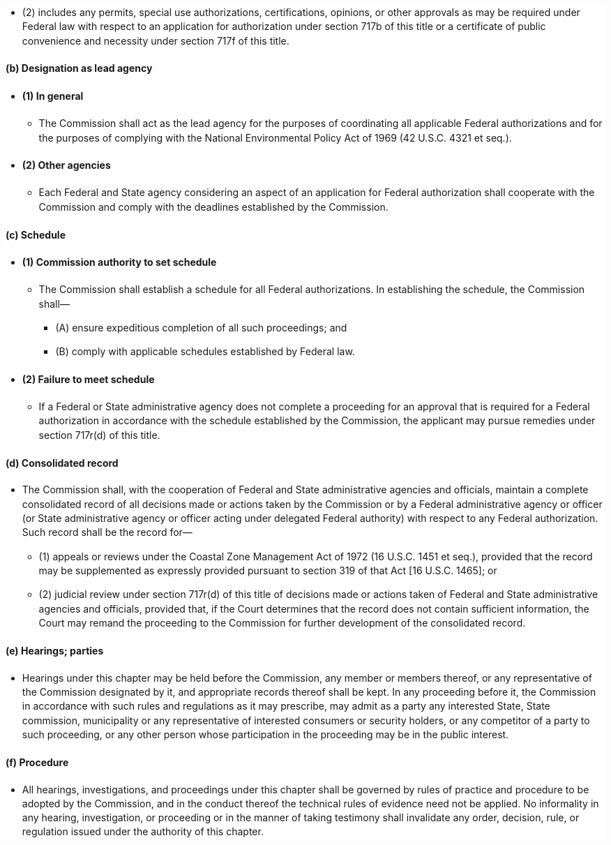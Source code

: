   * (2) includes any permits, special use authorizations, certifications, opinions, or other approvals as may be required under Federal law with respect to an application for authorization under section 717b of this title or a certificate of public convenience and necessity under section 717f of this title.

#### (b) Designation as lead agency
* #### (1) In general
  * The Commission shall act as the lead agency for the purposes of coordinating all applicable Federal authorizations and for the purposes of complying with the National Environmental Policy Act of 1969 (42 U.S.C. 4321 et seq.).

* #### (2) Other agencies
  * Each Federal and State agency considering an aspect of an application for Federal authorization shall cooperate with the Commission and comply with the deadlines established by the Commission.

#### (c) Schedule
* #### (1) Commission authority to set schedule
  * The Commission shall establish a schedule for all Federal authorizations. In establishing the schedule, the Commission shall—

    * (A) ensure expeditious completion of all such proceedings; and

    * (B) comply with applicable schedules established by Federal law.

* #### (2) Failure to meet schedule
  * If a Federal or State administrative agency does not complete a proceeding for an approval that is required for a Federal authorization in accordance with the schedule established by the Commission, the applicant may pursue remedies under section 717r(d) of this title.

#### (d) Consolidated record
* The Commission shall, with the cooperation of Federal and State administrative agencies and officials, maintain a complete consolidated record of all decisions made or actions taken by the Commission or by a Federal administrative agency or officer (or State administrative agency or officer acting under delegated Federal authority) with respect to any Federal authorization. Such record shall be the record for—

  * (1) appeals or reviews under the Coastal Zone Management Act of 1972 (16 U.S.C. 1451 et seq.), provided that the record may be supplemented as expressly provided pursuant to section 319 of that Act [16 U.S.C. 1465]; or

  * (2) judicial review under section 717r(d) of this title of decisions made or actions taken of Federal and State administrative agencies and officials, provided that, if the Court determines that the record does not contain sufficient information, the Court may remand the proceeding to the Commission for further development of the consolidated record.

#### (e) Hearings; parties
* Hearings under this chapter may be held before the Commission, any member or members thereof, or any representative of the Commission designated by it, and appropriate records thereof shall be kept. In any proceeding before it, the Commission in accordance with such rules and regulations as it may prescribe, may admit as a party any interested State, State commission, municipality or any representative of interested consumers or security holders, or any competitor of a party to such proceeding, or any other person whose participation in the proceeding may be in the public interest.

#### (f) Procedure
* All hearings, investigations, and proceedings under this chapter shall be governed by rules of practice and procedure to be adopted by the Commission, and in the conduct thereof the technical rules of evidence need not be applied. No informality in any hearing, investigation, or proceeding or in the manner of taking testimony shall invalidate any order, decision, rule, or regulation issued under the authority of this chapter.
